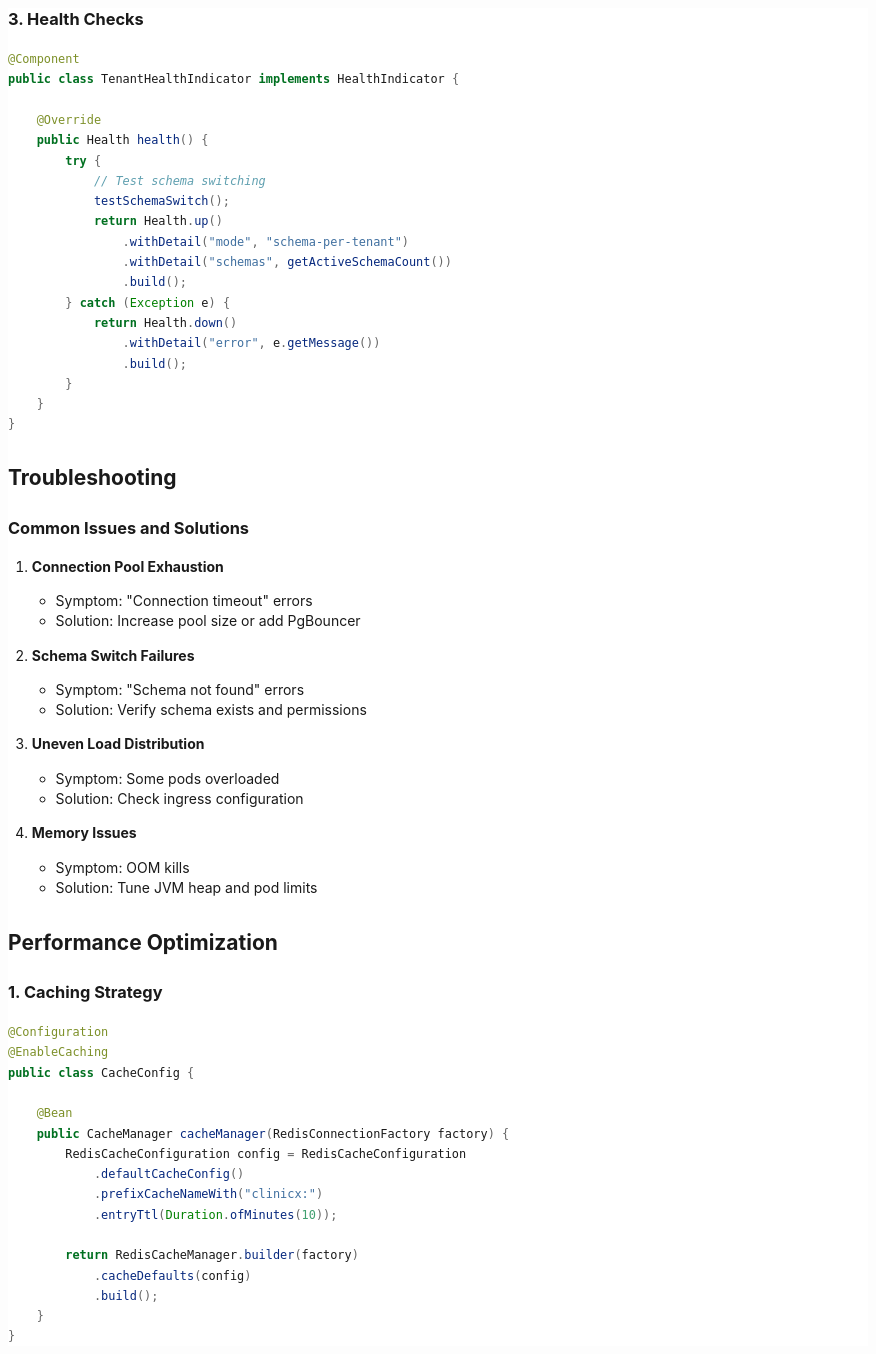 ### 3. Health Checks
```java
@Component
public class TenantHealthIndicator implements HealthIndicator {
    
    @Override
    public Health health() {
        try {
            // Test schema switching
            testSchemaSwitch();
            return Health.up()
                .withDetail("mode", "schema-per-tenant")
                .withDetail("schemas", getActiveSchemaCount())
                .build();
        } catch (Exception e) {
            return Health.down()
                .withDetail("error", e.getMessage())
                .build();
        }
    }
}
```

## Troubleshooting

### Common Issues and Solutions

1. **Connection Pool Exhaustion**
   - Symptom: "Connection timeout" errors
   - Solution: Increase pool size or add PgBouncer
   
2. **Schema Switch Failures**
   - Symptom: "Schema not found" errors
   - Solution: Verify schema exists and permissions

3. **Uneven Load Distribution**
   - Symptom: Some pods overloaded
   - Solution: Check ingress configuration

4. **Memory Issues**
   - Symptom: OOM kills
   - Solution: Tune JVM heap and pod limits

## Performance Optimization

### 1. Caching Strategy
```java
@Configuration
@EnableCaching
public class CacheConfig {
    
    @Bean
    public CacheManager cacheManager(RedisConnectionFactory factory) {
        RedisCacheConfiguration config = RedisCacheConfiguration
            .defaultCacheConfig()
            .prefixCacheNameWith("clinicx:")
            .entryTtl(Duration.ofMinutes(10));
            
        return RedisCacheManager.builder(factory)
            .cacheDefaults(config)
            .build();
    }
}
```